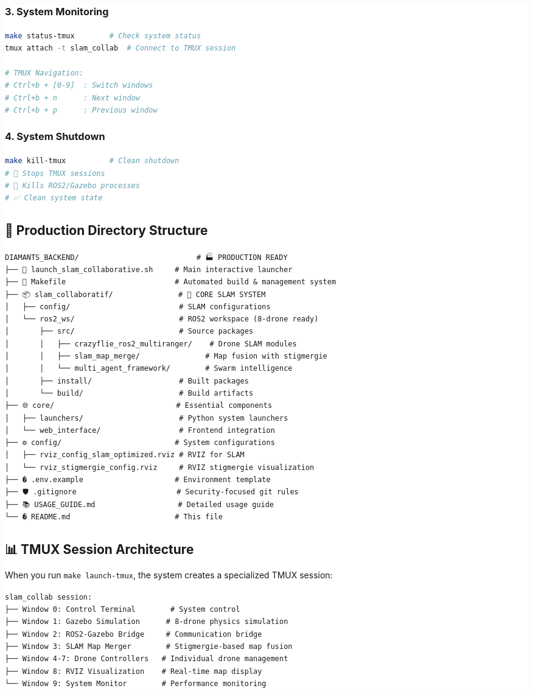 ### **3. System Monitoring**
```bash
make status-tmux        # Check system status
tmux attach -t slam_collab  # Connect to TMUX session

# TMUX Navigation:
# Ctrl+b + [0-9]  : Switch windows
# Ctrl+b + n      : Next window
# Ctrl+b + p      : Previous window
```

### **4. System Shutdown**
```bash
make kill-tmux          # Clean shutdown
# 🛑 Stops TMUX sessions
# 🧹 Kills ROS2/Gazebo processes
# ✅ Clean system state
```

## 📁 Production Directory Structure

```
DIAMANTS_BACKEND/                           # 🏭 PRODUCTION READY
├── 🚀 launch_slam_collaborative.sh     # Main interactive launcher
├── 🔧 Makefile                         # Automated build & management system
├── 📦 slam_collaboratif/               # 🎯 CORE SLAM SYSTEM
│   ├── config/                         # SLAM configurations
│   └── ros2_ws/                        # ROS2 workspace (8-drone ready)
│       ├── src/                        # Source packages
│       │   ├── crazyflie_ros2_multiranger/    # Drone SLAM modules
│       │   ├── slam_map_merge/               # Map fusion with stigmergie
│       │   └── multi_agent_framework/        # Swarm intelligence
│       ├── install/                    # Built packages
│       └── build/                      # Build artifacts
├── 🌐 core/                            # Essential components
│   ├── launchers/                      # Python system launchers
│   └── web_interface/                  # Frontend integration
├── ⚙️ config/                          # System configurations
│   ├── rviz_config_slam_optimized.rviz # RVIZ for SLAM
│   └── rviz_stigmergie_config.rviz     # RVIZ stigmergie visualization
├── � .env.example                     # Environment template
├── 🛡️ .gitignore                       # Security-focused git rules
├── 📚 USAGE_GUIDE.md                   # Detailed usage guide
└── � README.md                        # This file
```

## 📊 **TMUX Session Architecture**

When you run `make launch-tmux`, the system creates a specialized TMUX session:

```
slam_collab session:
├── Window 0: Control Terminal        # System control
├── Window 1: Gazebo Simulation      # 8-drone physics simulation  
├── Window 2: ROS2-Gazebo Bridge     # Communication bridge
├── Window 3: SLAM Map Merger        # Stigmergie-based map fusion
├── Window 4-7: Drone Controllers   # Individual drone management
├── Window 8: RVIZ Visualization    # Real-time map display
└── Window 9: System Monitor        # Performance monitoring
```
